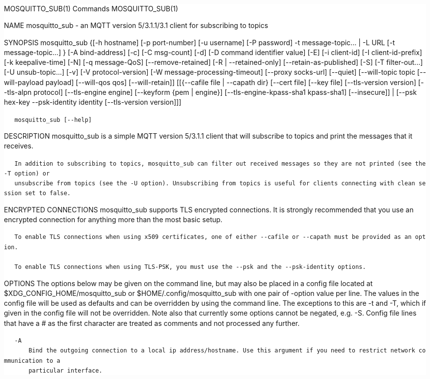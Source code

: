 MOSQUITTO_SUB(1)                                                     Commands                                                     MOSQUITTO_SUB(1)

NAME
       mosquitto_sub - an MQTT version 5/3.1.1/3.1 client for subscribing to topics

SYNOPSIS
       mosquitto_sub {[-h hostname] [-p port-number] [-u username] [-P password] -t message-topic...  | -L URL [-t message-topic...] }
                     [-A bind-address] [-c] [-C msg-count] [-d] [-D command identifier value] [-E] [-i client-id] [-I client-id-prefix]
                     [-k keepalive-time] [-N] [-q message-QoS] [--remove-retained] [-R | --retained-only] [--retain-as-published] [-S]
                     [-T filter-out...] [-U unsub-topic...] [-v] [-V protocol-version] [-W message-processing-timeout] [--proxy socks-url]
                     [--quiet] [--will-topic topic [--will-payload payload] [--will-qos qos] [--will-retain]]
                     [[{--cafile file | --capath dir} [--cert file] [--key file] [--tls-version version] [--tls-alpn protocol] [--tls-engine engine] [--keyform {pem | engine}] [--tls-engine-kpass-sha1 kpass-sha1] [--insecure]]
                     | [--psk hex-key --psk-identity identity [--tls-version version]]]

       mosquitto_sub [--help]

DESCRIPTION
       mosquitto_sub is a simple MQTT version 5/3.1.1 client that will subscribe to topics and print the messages that it receives.

       In addition to subscribing to topics, mosquitto_sub can filter out received messages so they are not printed (see the -T option) or
       unsubscribe from topics (see the -U option). Unsubscribing from topics is useful for clients connecting with clean session set to false.

ENCRYPTED CONNECTIONS
       mosquitto_sub supports TLS encrypted connections. It is strongly recommended that you use an encrypted connection for anything more than
       the most basic setup.

       To enable TLS connections when using x509 certificates, one of either --cafile or --capath must be provided as an option.

       To enable TLS connections when using TLS-PSK, you must use the --psk and the --psk-identity options.

OPTIONS
       The options below may be given on the command line, but may also be placed in a config file located at $XDG_CONFIG_HOME/mosquitto_sub or
       $HOME/.config/mosquitto_sub with one pair of -option value per line. The values in the config file will be used as defaults and can be
       overridden by using the command line. The exceptions to this are -t and -T, which if given in the config file will not be overridden. Note
       also that currently some options cannot be negated, e.g.  -S. Config file lines that have a # as the first character are treated as
       comments and not processed any further.

       -A
           Bind the outgoing connection to a local ip address/hostname. Use this argument if you need to restrict network communication to a
           particular interface.
